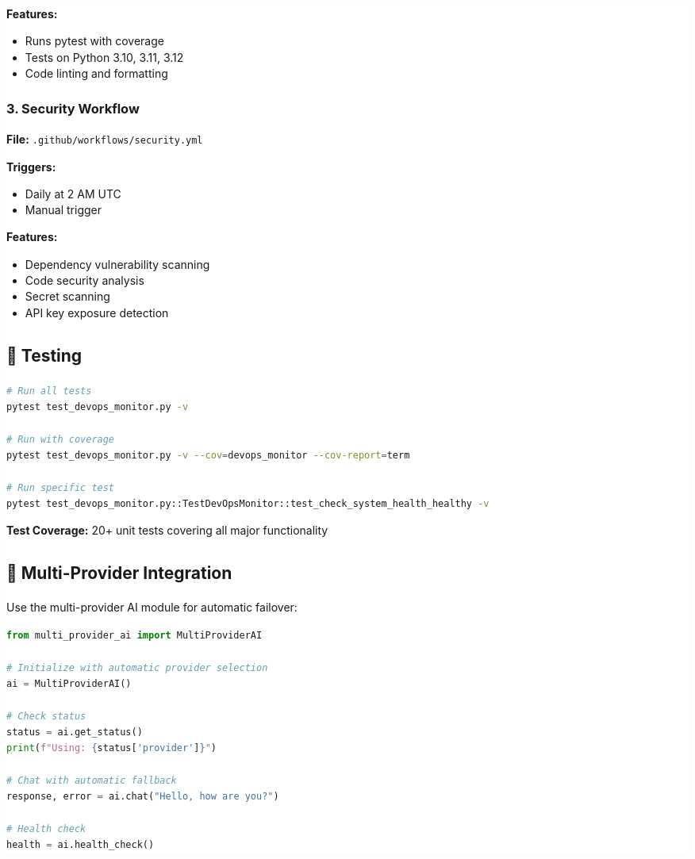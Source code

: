 **Features:**
- Runs pytest with coverage
- Tests on Python 3.10, 3.11, 3.12
- Code linting and formatting

### 3. Security Workflow
**File:** `.github/workflows/security.yml`

**Triggers:**
- Daily at 2 AM UTC
- Manual trigger

**Features:**
- Dependency vulnerability scanning
- Code security analysis
- Secret scanning
- API key exposure detection

## 🧪 Testing

```bash
# Run all tests
pytest test_devops_monitor.py -v

# Run with coverage
pytest test_devops_monitor.py -v --cov=devops_monitor --cov-report=term

# Run specific test
pytest test_devops_monitor.py::TestDevOpsMonitor::test_check_system_health_healthy -v
```

**Test Coverage:** 20+ unit tests covering all major functionality

## 🔄 Multi-Provider Integration

Use the multi-provider AI module for automatic failover:

```python
from multi_provider_ai import MultiProviderAI

# Initialize with automatic provider selection
ai = MultiProviderAI()

# Check status
status = ai.get_status()
print(f"Using: {status['provider']}")

# Chat with automatic fallback
response, error = ai.chat("Hello, how are you?")

# Health check
health = ai.health_check()
```
